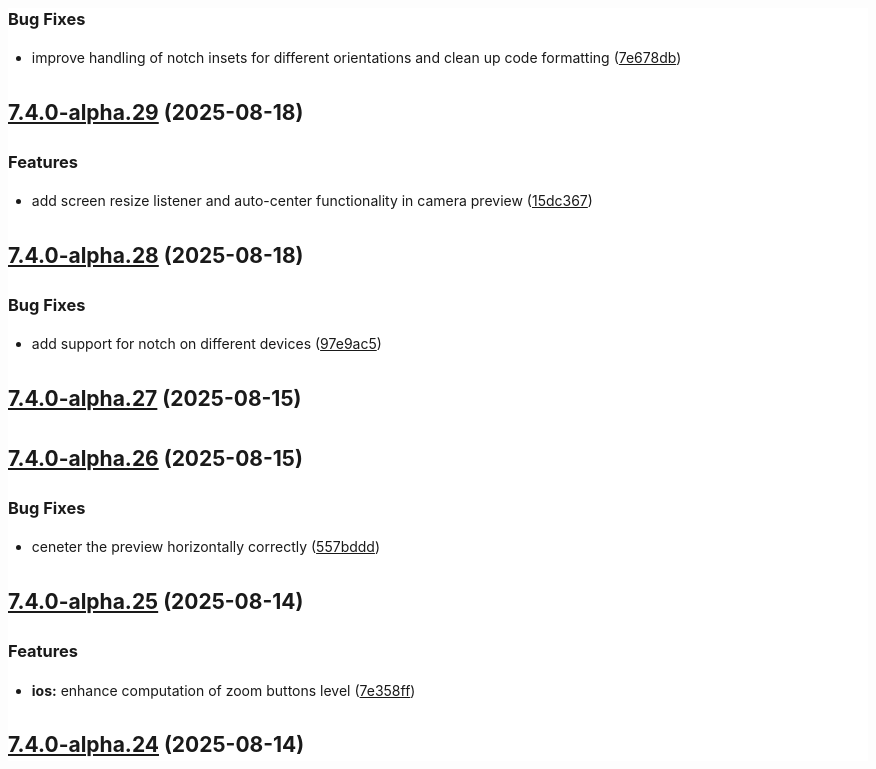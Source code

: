 
### Bug Fixes

* improve handling of notch insets for different orientations and clean up code formatting ([7e678db](https://github.com/Cap-go/capacitor-camera-preview/commit/7e678dbdc16f5a2670349db2815cc83dfa41e600))

## [7.4.0-alpha.29](https://github.com/Cap-go/capacitor-camera-preview/compare/7.4.0-alpha.28...7.4.0-alpha.29) (2025-08-18)


### Features

* add screen resize listener and auto-center functionality in camera preview ([15dc367](https://github.com/Cap-go/capacitor-camera-preview/commit/15dc367f20411670d2870576468f34eb1e772f6d))

## [7.4.0-alpha.28](https://github.com/Cap-go/capacitor-camera-preview/compare/7.3.15...7.4.0-alpha.28) (2025-08-18)


### Bug Fixes

* add support for notch on different devices ([97e9ac5](https://github.com/Cap-go/capacitor-camera-preview/commit/97e9ac551a48523acdedee5889ef53529aa4b6ea))

## [7.4.0-alpha.27](https://github.com/Cap-go/capacitor-camera-preview/compare/7.4.0-alpha.26...7.4.0-alpha.27) (2025-08-15)

## [7.4.0-alpha.26](https://github.com/Cap-go/capacitor-camera-preview/compare/7.4.0-alpha.25...7.4.0-alpha.26) (2025-08-15)


### Bug Fixes

* ceneter the preview horizontally correctly ([557bddd](https://github.com/Cap-go/capacitor-camera-preview/commit/557bdddcc01dc1035efc8743bdd9e7f14a811c6c))

## [7.4.0-alpha.25](https://github.com/Cap-go/capacitor-camera-preview/compare/7.4.0-alpha.24...7.4.0-alpha.25) (2025-08-14)


### Features

* **ios:** enhance computation of zoom buttons level ([7e358ff](https://github.com/Cap-go/capacitor-camera-preview/commit/7e358ff92407b76a5cb7f606fd5eff6a1d01c5d9))

## [7.4.0-alpha.24](https://github.com/Cap-go/capacitor-camera-preview/compare/7.4.0-alpha.23...7.4.0-alpha.24) (2025-08-14)
